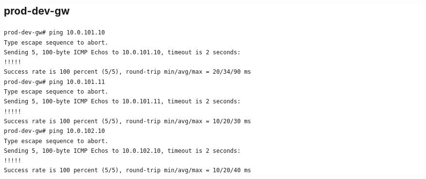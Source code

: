 prod-dev-gw
----
```
prod-dev-gw# ping 10.0.101.10
Type escape sequence to abort.
Sending 5, 100-byte ICMP Echos to 10.0.101.10, timeout is 2 seconds:
!!!!!
Success rate is 100 percent (5/5), round-trip min/avg/max = 20/34/90 ms
prod-dev-gw# ping 10.0.101.11
Type escape sequence to abort.
Sending 5, 100-byte ICMP Echos to 10.0.101.11, timeout is 2 seconds:
!!!!!
Success rate is 100 percent (5/5), round-trip min/avg/max = 10/20/30 ms
prod-dev-gw# ping 10.0.102.10
Type escape sequence to abort.
Sending 5, 100-byte ICMP Echos to 10.0.102.10, timeout is 2 seconds:
!!!!!
Success rate is 100 percent (5/5), round-trip min/avg/max = 10/20/40 ms
```
